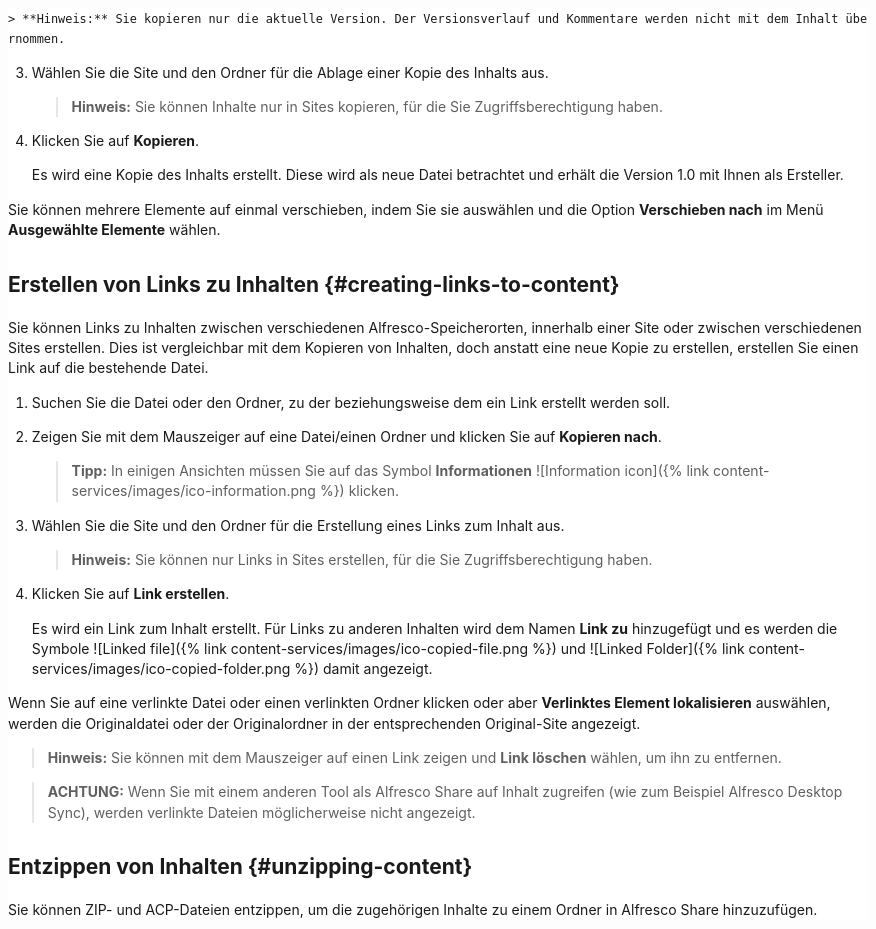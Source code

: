     > **Hinweis:** Sie kopieren nur die aktuelle Version. Der Versionsverlauf und Kommentare werden nicht mit dem Inhalt übernommen.

3.  Wählen Sie die Site und den Ordner für die Ablage einer Kopie des Inhalts aus.

    > **Hinweis:** Sie können Inhalte nur in Sites kopieren, für die Sie Zugriffsberechtigung haben.

4.  Klicken Sie auf **Kopieren**.

    Es wird eine Kopie des Inhalts erstellt. Diese wird als neue Datei betrachtet und erhält die Version 1.0 mit Ihnen als Ersteller.


Sie können mehrere Elemente auf einmal verschieben, indem Sie sie auswählen und die Option **Verschieben nach** im Menü **Ausgewählte Elemente** wählen.



## Erstellen von Links zu Inhalten {#creating-links-to-content}

Sie können Links zu Inhalten zwischen verschiedenen Alfresco-Speicherorten, innerhalb einer Site oder zwischen verschiedenen Sites erstellen. Dies ist vergleichbar mit dem Kopieren von Inhalten, doch anstatt eine neue Kopie zu erstellen, erstellen Sie einen Link auf die bestehende Datei.

1.  Suchen Sie die Datei oder den Ordner, zu der beziehungsweise dem ein Link erstellt werden soll.

2.  Zeigen Sie mit dem Mauszeiger auf eine Datei/einen Ordner und klicken Sie auf **Kopieren nach**.

    >**Tipp:** In einigen Ansichten müssen Sie auf das Symbol **Informationen** ![Information icon]({% link content-services/images/ico-information.png %}) klicken.

3.  Wählen Sie die Site und den Ordner für die Erstellung eines Links zum Inhalt aus.

    > **Hinweis:** Sie können nur Links in Sites erstellen, für die Sie Zugriffsberechtigung haben.

4.  Klicken Sie auf **Link erstellen**.

    Es wird ein Link zum Inhalt erstellt. Für Links zu anderen Inhalten wird dem Namen **Link zu** hinzugefügt und es werden die Symbole ![Linked file]({% link content-services/images/ico-copied-file.png %}) und ![Linked Folder]({% link content-services/images/ico-copied-folder.png %}) damit angezeigt.


Wenn Sie auf eine verlinkte Datei oder einen verlinkten Ordner klicken oder aber **Verlinktes Element lokalisieren** auswählen, werden die Originaldatei oder der Originalordner in der entsprechenden Original-Site angezeigt.

> **Hinweis:** Sie können mit dem Mauszeiger auf einen Link zeigen und **Link löschen** wählen, um ihn zu entfernen.

> **ACHTUNG:** Wenn Sie mit einem anderen Tool als Alfresco Share auf Inhalt zugreifen (wie zum Beispiel Alfresco Desktop Sync), werden verlinkte Dateien möglicherweise nicht angezeigt.



## Entzippen von Inhalten {#unzipping-content}

Sie können ZIP- und ACP-Dateien entzippen, um die zugehörigen Inhalte zu einem Ordner in Alfresco Share hinzuzufügen.
